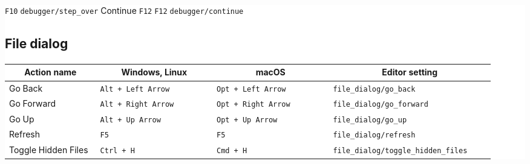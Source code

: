 <td><code class="interpreted-text" role="kbd">F10</code></td>
<td><code>debugger/step_over</code></td>
</tr>
<tr>
<td>Continue</td>
<td><code class="interpreted-text" role="kbd">F12</code></td>
<td><code class="interpreted-text" role="kbd">F12</code></td>
<td><code>debugger/continue</code></td>
</tr>
</tbody>
</table>

## File dialog

<table style="width:98%;">
<colgroup>
<col style="width: 18%" />
<col style="width: 23%" />
<col style="width: 23%" />
<col style="width: 32%" />
</colgroup>
<thead>
<tr>
<th>Action name</th>
<th>Windows, Linux</th>
<th>macOS</th>
<th>Editor setting</th>
</tr>
</thead>
<tbody>
<tr>
<td>Go Back</td>
<td><code class="interpreted-text"
role="kbd">Alt + Left Arrow</code></td>
<td><code class="interpreted-text"
role="kbd">Opt + Left Arrow</code></td>
<td><code>file_dialog/go_back</code></td>
</tr>
<tr>
<td>Go Forward</td>
<td><code class="interpreted-text"
role="kbd">Alt + Right Arrow</code></td>
<td><code class="interpreted-text"
role="kbd">Opt + Right Arrow</code></td>
<td><code>file_dialog/go_forward</code></td>
</tr>
<tr>
<td>Go Up</td>
<td><code class="interpreted-text" role="kbd">Alt + Up Arrow</code></td>
<td><code class="interpreted-text" role="kbd">Opt + Up Arrow</code></td>
<td><code>file_dialog/go_up</code></td>
</tr>
<tr>
<td>Refresh</td>
<td><code class="interpreted-text" role="kbd">F5</code></td>
<td><code class="interpreted-text" role="kbd">F5</code></td>
<td><code>file_dialog/refresh</code></td>
</tr>
<tr>
<td>Toggle Hidden Files</td>
<td><code class="interpreted-text" role="kbd">Ctrl + H</code></td>
<td><code class="interpreted-text" role="kbd">Cmd + H</code></td>
<td><code>file_dialog/toggle_hidden_files</code></td>